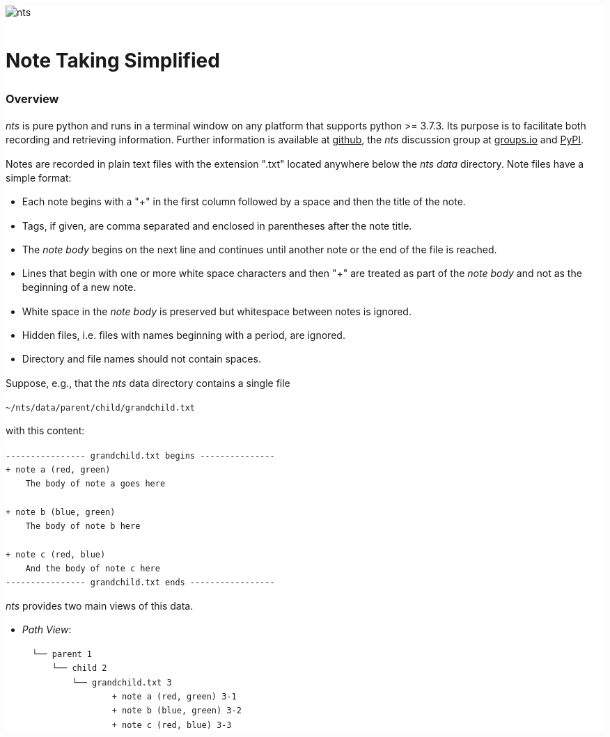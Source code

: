 <img src="https://raw.githubusercontent.com/dagraham/nts-dgraham/master/ntslogo.png" alt="nts"  width="180px" />


# Note Taking Simplified

### Overview

_nts_ is pure python and runs in a terminal window on any platform that supports python >= 3.7.3. Its purpose is to facilitate both recording and retrieving information. Further information is available at [github](https://github.com/dagraham/nts-dgraham), the _nts_ discussion group at [groups.io](https://groups.io/g/nts) and [PyPI](https://pypi.org/project/nts-dgraham/).

Notes are recorded in plain text files with the extension ".txt" located anywhere below the _nts data_ directory. Note files have a simple format:

* Each note begins with a "+" in the first column followed by a space and then the title of the note.

* Tags, if given, are comma separated and enclosed in parentheses after the note title.

* The _note body_ begins on the next line and continues until another note or the end of the file is reached.

* Lines that begin with one or more white space characters and then "+" are treated as part of the _note body_ and not as the beginning of a new note.

* White space in the _note body_ is preserved but whitespace between notes is ignored.

* Hidden files, i.e. files with names beginning with a period, are ignored.

* Directory and file names should not contain spaces.

Suppose, e.g., that the _nts_ data directory contains a single file

    ~/nts/data/parent/child/grandchild.txt

with this content:

    ---------------- grandchild.txt begins ---------------
    + note a (red, green)
        The body of note a goes here

    + note b (blue, green)
        The body of note b here

    + note c (red, blue)
        And the body of note c here
    ---------------- grandchild.txt ends -----------------

*nts* provides two main views of this data.

* _Path View_:

        └── parent 1
            └── child 2
                └── grandchild.txt 3
                        + note a (red, green) 3-1
                        + note b (blue, green) 3-2
                        + note c (red, blue) 3-3
